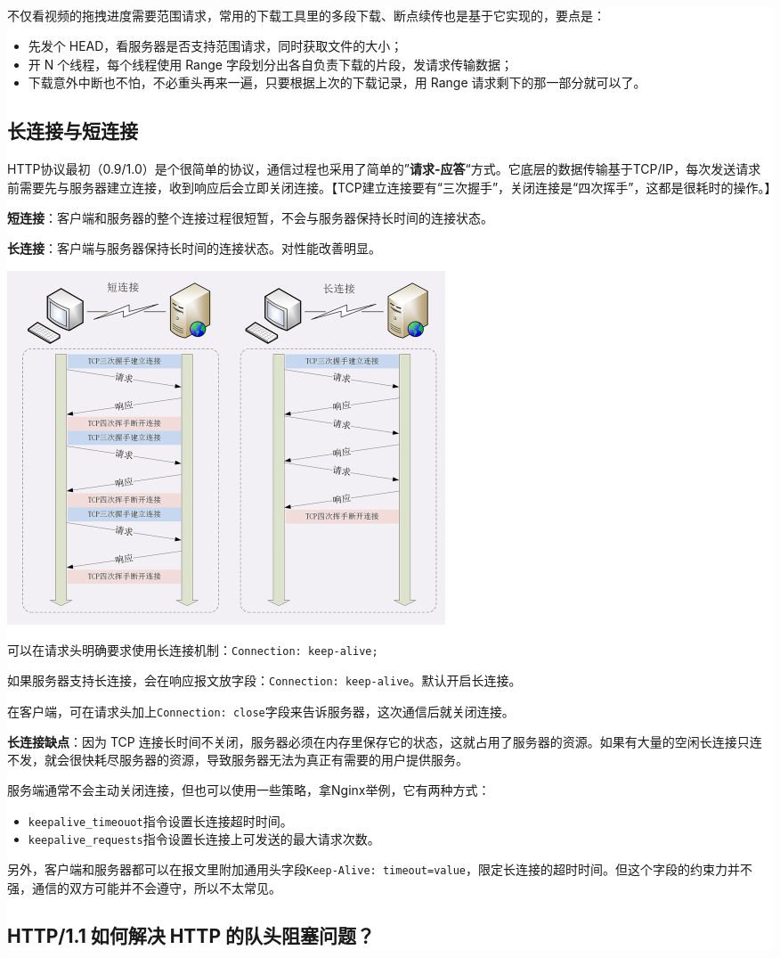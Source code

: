 不仅看视频的拖拽进度需要范围请求，常用的下载工具里的多段下载、断点续传也是基于它实现的，要点是：

- 先发个 HEAD，看服务器是否支持范围请求，同时获取文件的大小；
- 开 N 个线程，每个线程使用 Range 字段划分出各自负责下载的片段，发请求传输数据；
- 下载意外中断也不怕，不必重头再来一遍，只要根据上次的下载记录，用 Range 请求剩下的那一部分就可以了。

## 长连接与短连接

HTTP协议最初（0.9/1.0）是个很简单的协议，通信过程也采用了简单的”**请求-应答**“方式。它底层的数据传输基于TCP/IP，每次发送请求前需要先与服务器建立连接，收到响应后会立即关闭连接。【TCP建立连接要有“三次握手”，关闭连接是“四次挥手”，这都是很耗时的操作。】

**短连接**：客户端和服务器的整个连接过程很短暂，不会与服务器保持长时间的连接状态。

**长连接**：客户端与服务器保持长时间的连接状态。对性能改善明显。

![长连接和短连接](images\长连接和短连接.png)

可以在请求头明确要求使用长连接机制：`Connection: keep-alive;`

如果服务器支持长连接，会在响应报文放字段：`Connection: keep-alive`。默认开启长连接。

在客户端，可在请求头加上`Connection: close`字段来告诉服务器，这次通信后就关闭连接。

**长连接缺点**：因为 TCP 连接长时间不关闭，服务器必须在内存里保存它的状态，这就占用了服务器的资源。如果有大量的空闲长连接只连不发，就会很快耗尽服务器的资源，导致服务器无法为真正有需要的用户提供服务。

服务端通常不会主动关闭连接，但也可以使用一些策略，拿Nginx举例，它有两种方式：

- `keepalive_timeouot`指令设置长连接超时时间。
- `keepalive_requests`指令设置长连接上可发送的最大请求次数。

另外，客户端和服务器都可以在报文里附加通用头字段`Keep-Alive: timeout=value`，限定长连接的超时时间。但这个字段的约束力并不强，通信的双方可能并不会遵守，所以不太常见。

## HTTP/1.1 如何解决 HTTP 的队头阻塞问题？
